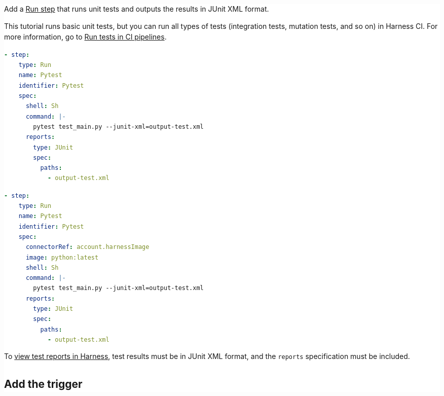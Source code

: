 Add a [Run step](/docs/continuous-integration/use-ci/run-step-settings) that runs unit tests and outputs the results in JUnit XML format.

This tutorial runs basic unit tests, but you can run all types of tests (integration tests, mutation tests, and so on) in Harness CI. For more information, go to [Run tests in CI pipelines](/docs/continuous-integration/use-ci/run-tests/run-tests-in-ci).

<Tabs>
  <TabItem value="hosted" label="Harness Cloud" default>

```yaml
- step:
    type: Run
    name: Pytest
    identifier: Pytest
    spec:
      shell: Sh
      command: |-
        pytest test_main.py --junit-xml=output-test.xml
      reports:
        type: JUnit
        spec:
          paths:
            - output-test.xml
```

</TabItem>
  <TabItem value="sh" label="Self-hosted">

```yaml
- step:
    type: Run
    name: Pytest
    identifier: Pytest
    spec:
      connectorRef: account.harnessImage
      image: python:latest
      shell: Sh
      command: |-
        pytest test_main.py --junit-xml=output-test.xml
      reports:
        type: JUnit
        spec:
          paths:
            - output-test.xml
```

</TabItem>
</Tabs>

To [view test reports in Harness](/docs/continuous-integration/use-ci/run-tests/viewing-tests), test results must be in JUnit XML format, and the `reports` specification must be included.

## Add the trigger
